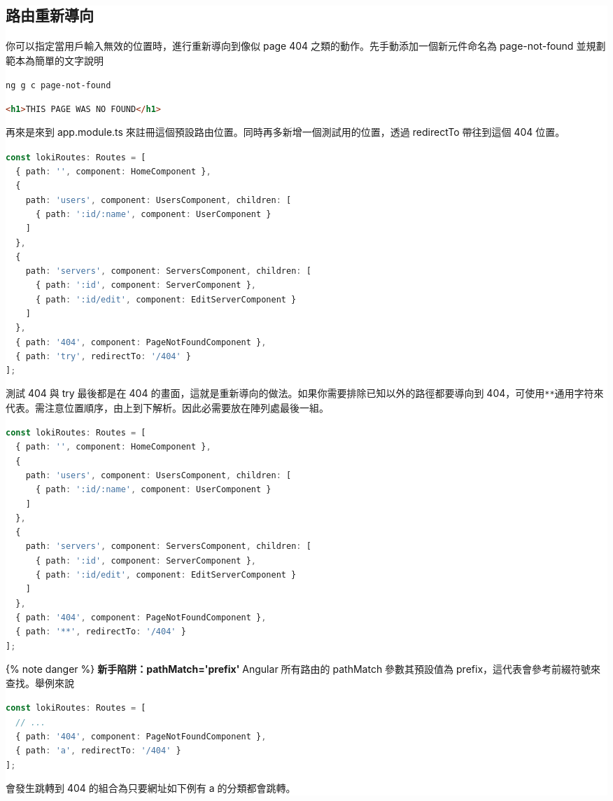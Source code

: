 ## 路由重新導向
你可以指定當用戶輸入無效的位置時，進行重新導向到像似 page 404 之類的動作。先手動添加一個新元件命名為 page-not-found 並規劃範本為簡單的文字說明

```shell
ng g c page-not-found
```
```html page-not-found.component.html
<h1>THIS PAGE WAS NO FOUND</h1>
```

再來是來到 app.module.ts 來註冊這個預設路由位置。同時再多新增一個測試用的位置，透過 redirectTo 帶往到這個 404 位置。

```ts app.module.ts
const lokiRoutes: Routes = [
  { path: '', component: HomeComponent },
  {
    path: 'users', component: UsersComponent, children: [
      { path: ':id/:name', component: UserComponent }
    ]
  },
  {
    path: 'servers', component: ServersComponent, children: [
      { path: ':id', component: ServerComponent },
      { path: ':id/edit', component: EditServerComponent }
    ]
  },
  { path: '404', component: PageNotFoundComponent },
  { path: 'try', redirectTo: '/404' }
];
```

測試 404 與 try 最後都是在 404 的畫面，這就是重新導向的做法。如果你需要排除已知以外的路徑都要導向到 404，可使用`**`通用字符來代表。需注意位置順序，由上到下解析。因此必需要放在陣列處最後一組。

```ts app.module.ts
const lokiRoutes: Routes = [
  { path: '', component: HomeComponent },
  {
    path: 'users', component: UsersComponent, children: [
      { path: ':id/:name', component: UserComponent }
    ]
  },
  {
    path: 'servers', component: ServersComponent, children: [
      { path: ':id', component: ServerComponent },
      { path: ':id/edit', component: EditServerComponent }
    ]
  },
  { path: '404', component: PageNotFoundComponent },
  { path: '**', redirectTo: '/404' }
];
```

{% note danger %}
**新手陷阱：pathMatch='prefix'**
Angular 所有路由的 pathMatch 參數其預設值為 prefix，這代表會參考前綴符號來查找。舉例來說
```ts
const lokiRoutes: Routes = [
  // ...
  { path: '404', component: PageNotFoundComponent },
  { path: 'a', redirectTo: '/404' }
];
```
會發生跳轉到 404 的組合為只要網址如下例有 a 的分類都會跳轉。
